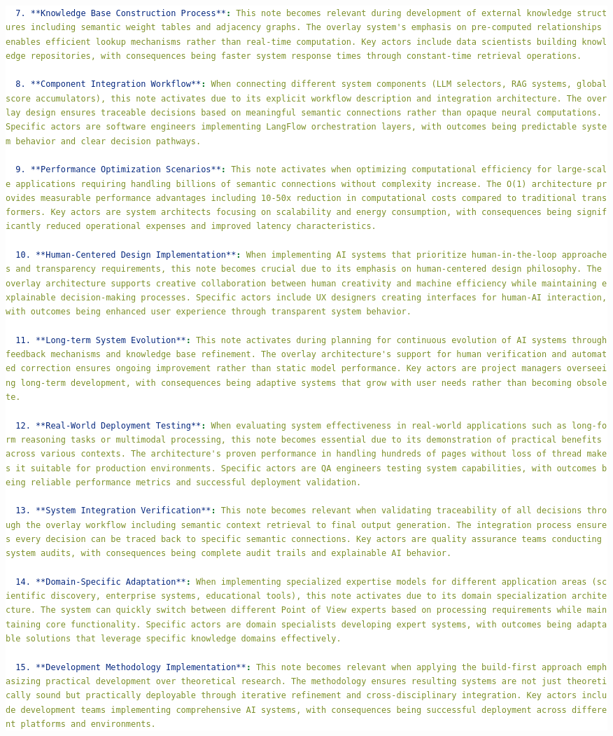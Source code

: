 ```yaml
  7. **Knowledge Base Construction Process**: This note becomes relevant during development of external knowledge structures including semantic weight tables and adjacency graphs. The overlay system's emphasis on pre-computed relationships enables efficient lookup mechanisms rather than real-time computation. Key actors include data scientists building knowledge repositories, with consequences being faster system response times through constant-time retrieval operations.

  8. **Component Integration Workflow**: When connecting different system components (LLM selectors, RAG systems, global score accumulators), this note activates due to its explicit workflow description and integration architecture. The overlay design ensures traceable decisions based on meaningful semantic connections rather than opaque neural computations. Specific actors are software engineers implementing LangFlow orchestration layers, with outcomes being predictable system behavior and clear decision pathways.

  9. **Performance Optimization Scenarios**: This note activates when optimizing computational efficiency for large-scale applications requiring handling billions of semantic connections without complexity increase. The O(1) architecture provides measurable performance advantages including 10-50x reduction in computational costs compared to traditional transformers. Key actors are system architects focusing on scalability and energy consumption, with consequences being significantly reduced operational expenses and improved latency characteristics.

  10. **Human-Centered Design Implementation**: When implementing AI systems that prioritize human-in-the-loop approaches and transparency requirements, this note becomes crucial due to its emphasis on human-centered design philosophy. The overlay architecture supports creative collaboration between human creativity and machine efficiency while maintaining explainable decision-making processes. Specific actors include UX designers creating interfaces for human-AI interaction, with outcomes being enhanced user experience through transparent system behavior.

  11. **Long-term System Evolution**: This note activates during planning for continuous evolution of AI systems through feedback mechanisms and knowledge base refinement. The overlay architecture's support for human verification and automated correction ensures ongoing improvement rather than static model performance. Key actors are project managers overseeing long-term development, with consequences being adaptive systems that grow with user needs rather than becoming obsolete.

  12. **Real-World Deployment Testing**: When evaluating system effectiveness in real-world applications such as long-form reasoning tasks or multimodal processing, this note becomes essential due to its demonstration of practical benefits across various contexts. The architecture's proven performance in handling hundreds of pages without loss of thread makes it suitable for production environments. Specific actors are QA engineers testing system capabilities, with outcomes being reliable performance metrics and successful deployment validation.

  13. **System Integration Verification**: This note becomes relevant when validating traceability of all decisions through the overlay workflow including semantic context retrieval to final output generation. The integration process ensures every decision can be traced back to specific semantic connections. Key actors are quality assurance teams conducting system audits, with consequences being complete audit trails and explainable AI behavior.

  14. **Domain-Specific Adaptation**: When implementing specialized expertise models for different application areas (scientific discovery, enterprise systems, educational tools), this note activates due to its domain specialization architecture. The system can quickly switch between different Point of View experts based on processing requirements while maintaining core functionality. Specific actors are domain specialists developing expert systems, with outcomes being adaptable solutions that leverage specific knowledge domains effectively.

  15. **Development Methodology Implementation**: This note becomes relevant when applying the build-first approach emphasizing practical development over theoretical research. The methodology ensures resulting systems are not just theoretically sound but practically deployable through iterative refinement and cross-disciplinary integration. Key actors include development teams implementing comprehensive AI systems, with consequences being successful deployment across different platforms and environments.

```